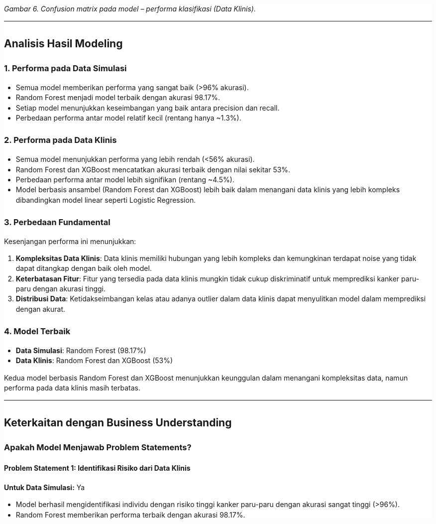*Gambar 6. Confusion matrix pada model – performa klasifikasi (Data Klinis).*

---


## Analisis Hasil Modeling

### 1. Performa pada Data Simulasi

- Semua model memberikan performa yang sangat baik (>96% akurasi).
- Random Forest menjadi model terbaik dengan akurasi 98.17%.
- Setiap model menunjukkan keseimbangan yang baik antara precision dan recall.
- Perbedaan performa antar model relatif kecil (rentang hanya ~1.3%).

### 2. Performa pada Data Klinis

- Semua model menunjukkan performa yang lebih rendah (<56% akurasi).
- Random Forest dan XGBoost mencatatkan akurasi terbaik dengan nilai sekitar 53%.
- Perbedaan performa antar model lebih signifikan (rentang ~4.5%).
- Model berbasis ansambel (Random Forest dan XGBoost) lebih baik dalam menangani data klinis yang lebih kompleks dibandingkan model linear seperti Logistic Regression.

### 3. Perbedaan Fundamental

Kesenjangan performa ini menunjukkan:
1. **Kompleksitas Data Klinis**: Data klinis memiliki hubungan yang lebih kompleks dan kemungkinan terdapat noise yang tidak dapat ditangkap dengan baik oleh model.
2. **Keterbatasan Fitur**: Fitur yang tersedia pada data klinis mungkin tidak cukup diskriminatif untuk memprediksi kanker paru-paru dengan akurasi tinggi.
3. **Distribusi Data**: Ketidakseimbangan kelas atau adanya outlier dalam data klinis dapat menyulitkan model dalam memprediksi dengan akurat.

### 4. Model Terbaik

- **Data Simulasi**: Random Forest (98.17%)
- **Data Klinis**:  Random Forest dan XGBoost (53%)

Kedua model berbasis Random Forest dan XGBoost menunjukkan keunggulan dalam menangani kompleksitas data, namun performa pada data klinis masih terbatas.

---

## Keterkaitan dengan Business Understanding

### Apakah Model Menjawab Problem Statements?

#### Problem Statement 1: Identifikasi Risiko dari Data Klinis
 **Untuk Data Simulasi:** Ya
- Model berhasil mengidentifikasi individu dengan risiko tinggi kanker paru-paru dengan akurasi sangat tinggi (>96%).
- Random Forest memberikan performa terbaik dengan akurasi 98.17%.
